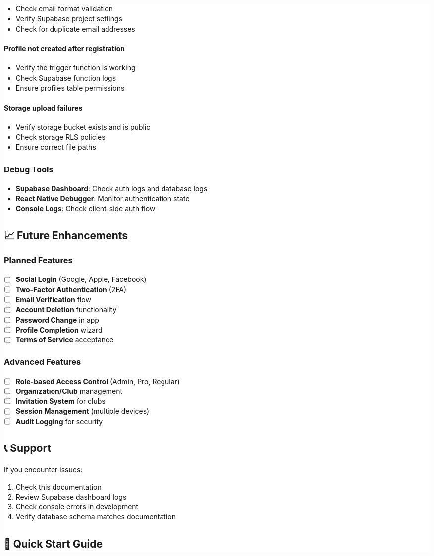 - Check email format validation
- Verify Supabase project settings
- Check for duplicate email addresses

#### Profile not created after registration

- Verify the trigger function is working
- Check Supabase function logs
- Ensure profiles table permissions

#### Storage upload failures

- Verify storage bucket exists and is public
- Check storage RLS policies
- Ensure correct file paths

### Debug Tools

- **Supabase Dashboard**: Check auth logs and database logs
- **React Native Debugger**: Monitor authentication state
- **Console Logs**: Check client-side auth flow

## 📈 Future Enhancements

### Planned Features

- [ ] **Social Login** (Google, Apple, Facebook)
- [ ] **Two-Factor Authentication** (2FA)
- [ ] **Email Verification** flow
- [ ] **Account Deletion** functionality
- [ ] **Password Change** in app
- [ ] **Profile Completion** wizard
- [ ] **Terms of Service** acceptance

### Advanced Features

- [ ] **Role-based Access Control** (Admin, Pro, Regular)
- [ ] **Organization/Club** management
- [ ] **Invitation System** for clubs
- [ ] **Session Management** (multiple devices)
- [ ] **Audit Logging** for security

## 📞 Support

If you encounter issues:

1. Check this documentation
2. Review Supabase dashboard logs
3. Check console errors in development
4. Verify database schema matches documentation

## 🎯 Quick Start Guide
